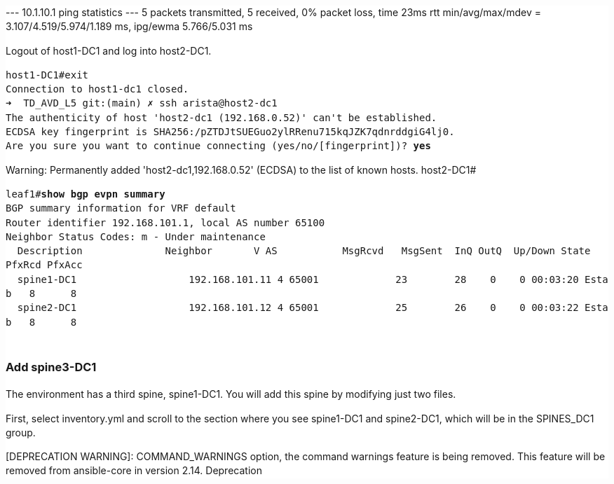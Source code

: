 --- 10.1.10.1 ping statistics ---
5 packets transmitted, 5 received, 0% packet loss, time 23ms
rtt min/avg/max/mdev = 3.107/4.519/5.974/1.189 ms, ipg/ewma 5.766/5.031 ms
</pre>

Logout of host1-DC1 and log into host2-DC1. 

<pre>
host1-DC1#exit
Connection to host1-dc1 closed.
➜  TD_AVD_L5 git:(main) ✗ ssh arista@host2-dc1
The authenticity of host 'host2-dc1 (192.168.0.52)' can't be established.
ECDSA key fingerprint is SHA256:/pZTDJtSUEGuo2ylRRenu715kqJZK7qdnrddgiG4lj0.
Are you sure you want to continue connecting (yes/no/[fingerprint])? <b>yes</b>
</pre>



</pre>
Warning: Permanently added 'host2-dc1,192.168.0.52' (ECDSA) to the list of known hosts.
host2-DC1#
</pre>


<pre>
leaf1#<b>show bgp evpn summary</b>
BGP summary information for VRF default
Router identifier 192.168.101.1, local AS number 65100
Neighbor Status Codes: m - Under maintenance
  Description              Neighbor       V AS           MsgRcvd   MsgSent  InQ OutQ  Up/Down State   PfxRcd PfxAcc
  spine1-DC1                   192.168.101.11 4 65001             23        28    0    0 00:03:20 Estab   8      8
  spine2-DC1                   192.168.101.12 4 65001             25        26    0    0 00:03:22 Estab   8      8

</pre>

### Add spine3-DC1

The environment has a third spine, spine1-DC1. You will add this spine by modifying just two files. 

First, select inventory.yml and scroll to the section where you see spine1-DC1 and spine2-DC1, which will be in the SPINES_DC1 group. 



[DEPRECATION WARNING]: COMMAND_WARNINGS option, the command warnings feature is being removed. This feature will be removed from ansible-core in version 2.14. Deprecation 